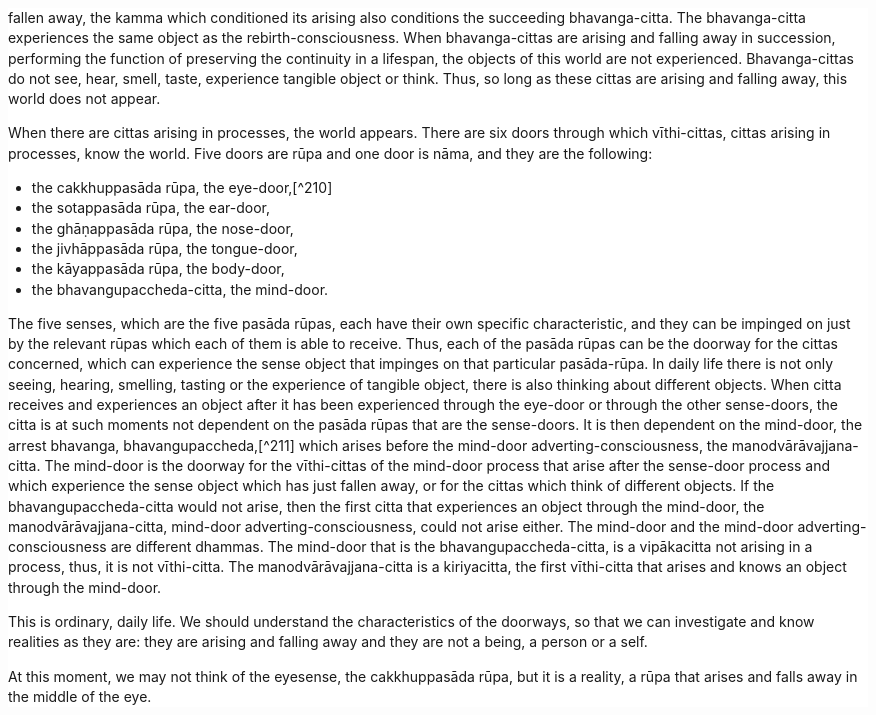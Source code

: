 fallen away, the kamma which conditioned its arising also conditions the
succeeding bhavanga-citta. The bhavanga-citta experiences the same
object as the rebirth-consciousness. When bhavanga-cittas are arising
and falling away in succession, performing the function of preserving
the continuity in a lifespan, the objects of this world are not
experienced. Bhavanga-cittas do not see, hear, smell, taste, experience
tangible object or think. Thus, so long as these cittas are arising and
falling away, this world does not appear.

When there are cittas arising in processes, the world
appears. There are six doors through which vīthi-cittas, cittas arising
in processes, know the world. Five doors are rūpa and one door is nāma,
and they are the following:

- the cakkhuppasāda rūpa, the eye-door,[^210] 
- the sotappasāda rūpa, the ear-door, 
- the ghāṇappasāda rūpa, the nose-door, 
- the jivhāppasāda rūpa, the tongue-door, 
- the kāyappasāda rūpa, the body-door, 
- the bhavangupaccheda-citta, the mind-door. 



The five senses, which are the five pasāda rūpas, each
have their own specific characteristic, and they can be impinged on just
by the relevant rūpas which each of them is able to receive. Thus, each
of the pasāda rūpas can be the doorway for the cittas concerned, which
can experience the sense object that impinges on that particular
pasāda-rūpa. In daily life there is not only seeing, hearing, smelling,
tasting or the experience of tangible object, there is also thinking
about different objects. When citta receives and experiences an object
after it has been experienced through the eye-door or through the other
sense-doors, the citta is at such moments not dependent on the pasāda
rūpas that are the sense-doors. It is then dependent on the mind-door,
the arrest bhavanga, bhavangupaccheda,[^211] which arises before
the mind-door adverting-consciousness, the manodvārāvajjana-citta. The
mind-door is the doorway for the vīthi-cittas of the mind-door process
that arise after the sense-door process and which experience the sense
object which has just fallen away, or for the cittas which think of
different objects. If the bhavangupaccheda-citta would not arise, then
the first citta that experiences an object through the mind-door, the
manodvārāvajjana-citta, mind-door adverting-consciousness, could not
arise either. The mind-door and the mind-door adverting-consciousness
are different dhammas. The mind-door that is the bhavangupaccheda-citta,
is a vipākacitta not arising in a process, thus, it is not vīthi-citta.
The manodvārāvajjana-citta is a kiriyacitta, the first vīthi-citta that
arises and knows an object through the mind-door. 

This is ordinary, daily life. We should understand the
characteristics of the doorways, so that we can investigate and know
realities as they are: they are arising and falling away and they are
not a being, a person or a self. 

At this moment, we may not think of the eyesense, the
cakkhuppasāda rūpa, but it is a reality, a rūpa that arises and falls
away in the middle of the eye. 
